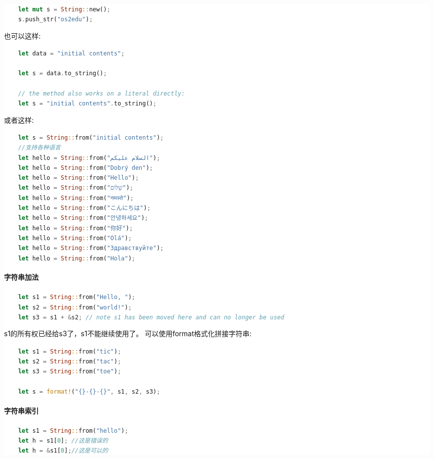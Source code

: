 ```rust
    let mut s = String::new();
    s.push_str("os2edu");
```
也可以这样:

```rust
    let data = "initial contents";

    let s = data.to_string();

    // the method also works on a literal directly:
    let s = "initial contents".to_string();
```

或者这样:

```rust
    let s = String::from("initial contents");
    //支持各种语言
    let hello = String::from("السلام عليكم");
    let hello = String::from("Dobrý den");
    let hello = String::from("Hello");
    let hello = String::from("שָׁלוֹם");
    let hello = String::from("नमस्ते");
    let hello = String::from("こんにちは");
    let hello = String::from("안녕하세요");
    let hello = String::from("你好");
    let hello = String::from("Olá");
    let hello = String::from("Здравствуйте");
    let hello = String::from("Hola");
```

#### 字符串加法

```rust
    let s1 = String::from("Hello, ");
    let s2 = String::from("world!");
    let s3 = s1 + &s2; // note s1 has been moved here and can no longer be used
```

s1的所有权已经给s3了，s1不能继续使用了。
可以使用format格式化拼接字符串:

```rust
    let s1 = String::from("tic");
    let s2 = String::from("tac");
    let s3 = String::from("toe");

    let s = format!("{}-{}-{}", s1, s2, s3);
```

#### 字符串索引

```rust
    let s1 = String::from("hello");
    let h = s1[0]; //这是错误的
    let h = &s1[0];//这是可以的
```
